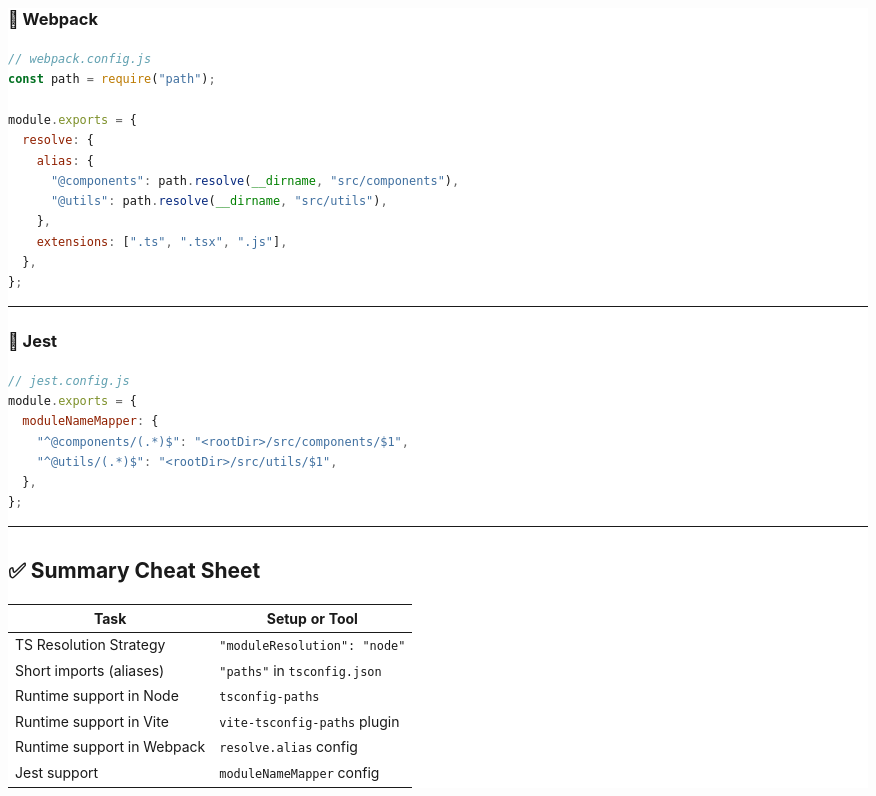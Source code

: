
### 🔧 Webpack

```js
// webpack.config.js
const path = require("path");

module.exports = {
  resolve: {
    alias: {
      "@components": path.resolve(__dirname, "src/components"),
      "@utils": path.resolve(__dirname, "src/utils"),
    },
    extensions: [".ts", ".tsx", ".js"],
  },
};
```

---

### 🔧 Jest

```js
// jest.config.js
module.exports = {
  moduleNameMapper: {
    "^@components/(.*)$": "<rootDir>/src/components/$1",
    "^@utils/(.*)$": "<rootDir>/src/utils/$1",
  },
};
```

---

## ✅ Summary Cheat Sheet

| Task                       | Setup or Tool                |
| -------------------------- | ---------------------------- |
| TS Resolution Strategy     | `"moduleResolution": "node"` |
| Short imports (aliases)    | `"paths"` in `tsconfig.json` |
| Runtime support in Node    | `tsconfig-paths`             |
| Runtime support in Vite    | `vite-tsconfig-paths` plugin |
| Runtime support in Webpack | `resolve.alias` config       |
| Jest support               | `moduleNameMapper` config    |
